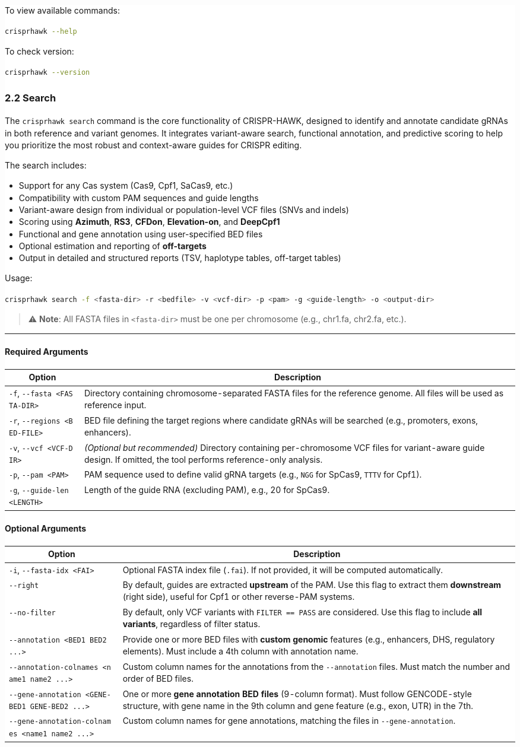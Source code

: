 To view available commands:
```bash
crisprhawk --help
```

To check version:
```bash
crisprhawk --version
```

### 2.2 Search

The `crisprhawk search` command is the core functionality of CRISPR-HAWK, designed to identify and annotate candidate gRNAs in both reference and variant genomes.
It integrates variant-aware search, functional annotation, and predictive scoring to help you prioritize the most robust and context-aware guides for CRISPR editing.

The search includes:

* Support for any Cas system (Cas9, Cpf1, SaCas9, etc.)
* Compatibility with custom PAM sequences and guide lengths
* Variant-aware design from individual or population-level VCF files (SNVs and indels)
* Scoring using **Azimuth**, **RS3**, **CFDon**, **Elevation-on**, and **DeepCpf1**
* Functional and gene annotation using user-specified BED files 
* Optional estimation and reporting of **off-targets**
* Output in detailed and structured reports (TSV, haplotype tables, off-target tables)

Usage:
```bash
crisprhawk search -f <fasta-dir> -r <bedfile> -v <vcf-dir> -p <pam> -g <guide-length> -o <output-dir>
```

> ⚠️ **Note**: All FASTA files in `<fasta-dir>` must be one per chromosome (e.g., chr1.fa, chr2.fa, etc.).

---

#### Required Arguments

| Option                       | Description                                                                                                                                    |
| ---------------------------- | ---------------------------------------------------------------------------------------------------------------------------------------------- |
| `-f`, `--fasta <FASTA-DIR>` | Directory containing chromosome-separated FASTA files for the reference genome. All files will be used as reference input.                                                      |
| `-r`, `--regions <BED-FILE>` | BED file defining the target regions where candidate gRNAs will be searched (e.g., promoters, exons, enhancers).                      |
| `-v`, `--vcf <VCF-DIR>`      | *(Optional but recommended)* Directory containing per-chromosome VCF files for variant-aware guide design. If omitted, the tool performs reference-only analysis. |
| `-p`, `--pam <PAM>`          | PAM sequence used to define valid gRNA targets (e.g., `NGG` for SpCas9, `TTTV` for Cpf1).                                                      |
| `-g`, `--guide-len <LENGTH>` | Length of the guide RNA (excluding PAM), e.g., 20 for SpCas9.                                                                         |

#### Optional Arguments

| Option                                         | Description                                                                                                                                                                       |
| ---------------------------------------------- | --------------------------------------------------------------------------------------------------------------------------------------------------------------------------------- |
| `-i`, `--fasta-idx <FAI>`                      | Optional FASTA index file (`.fai`). If not provided, it will be computed automatically.                                                                                           |
| `--right`                                      | By default, guides are extracted **upstream** of the PAM. Use this flag to extract them **downstream** (right side), useful for Cpf1 or other reverse-PAM systems.                |
| `--no-filter`                                  | By default, only VCF variants with `FILTER == PASS` are considered. Use this flag to include **all variants**, regardless of filter status.                                       |
| `--annotation <BED1 BED2 ...>`                 | Provide one or more BED files with **custom genomic** features (e.g., enhancers, DHS, regulatory elements). Must include a 4th column with annotation name. |
| `--annotation-colnames <name1 name2 ...>`      | Custom column names for the annotations from the `--annotation` files. Must match the number and order of BED files.                                                      |
| `--gene-annotation <GENE-BED1 GENE-BED2 ...>`  | One or more **gene annotation BED files** (9-column format). Must follow GENCODE-style structure, with gene name in the 9th column and gene feature (e.g., exon, UTR) in the 7th. |
| `--gene-annotation-colnames <name1 name2 ...>` | Custom column names for gene annotations, matching the files in `--gene-annotation`.                                                                                              |
